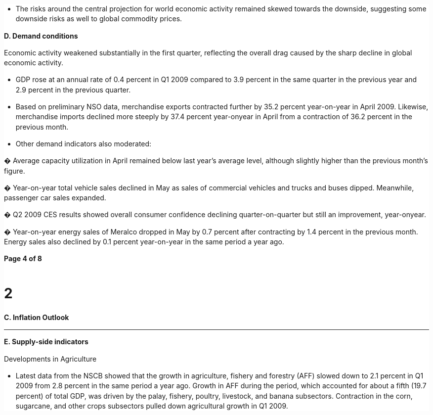   - The risks around the central projection for world economic activity
remained skewed towards the downside, suggesting some downside
risks as well to global commodity prices.

**D.  Demand conditions**

Economic activity weakened substantially in the first quarter, reflecting
the overall drag caused by the sharp decline in global economic activity.

  - GDP rose at an annual rate of 0.4 percent in Q1 2009 compared to
3.9 percent in the same quarter in the previous year and 2.9 percent in
the previous quarter.

  - Based on preliminary NSO data, merchandise exports contracted
further by 35.2 percent year-on-year in April 2009. Likewise,
merchandise imports declined more steeply by 37.4 percent year-onyear in April from a contraction of 36.2 percent in the previous month.

  - Other demand indicators also moderated:

� Average capacity utilization in April remained below last year’s
average level, although slightly higher than the previous month’s
figure.

� Year-on-year total vehicle sales declined in May as sales of
commercial vehicles and trucks and buses dipped. Meanwhile,
passenger car sales expanded.

� Q2 2009 CES results showed overall consumer confidence
declining quarter-on-quarter but still an improvement, year-onyear.

� Year-on-year energy sales of Meralco dropped in May by 0.7
percent after contracting by 1.4 percent in the previous month.
Energy sales also declined by 0.1 percent year-on-year in the
same period a year ago.

**Page 4 of 8**


# 2

**C. Inflation Outlook**


-----

**E.  Supply-side indicators**

Developments in Agriculture

  - Latest data from the NSCB showed that the growth in agriculture,
fishery and forestry (AFF) slowed down to 2.1 percent in Q1 2009
from 2.8 percent in the same period a year ago. Growth in AFF during
the period, which accounted for about a fifth (19.7 percent) of total
GDP, was driven by the palay, fishery, poultry, livestock, and banana
subsectors. Contraction in the corn, sugarcane, and other crops
subsectors pulled down agricultural growth in Q1 2009.
